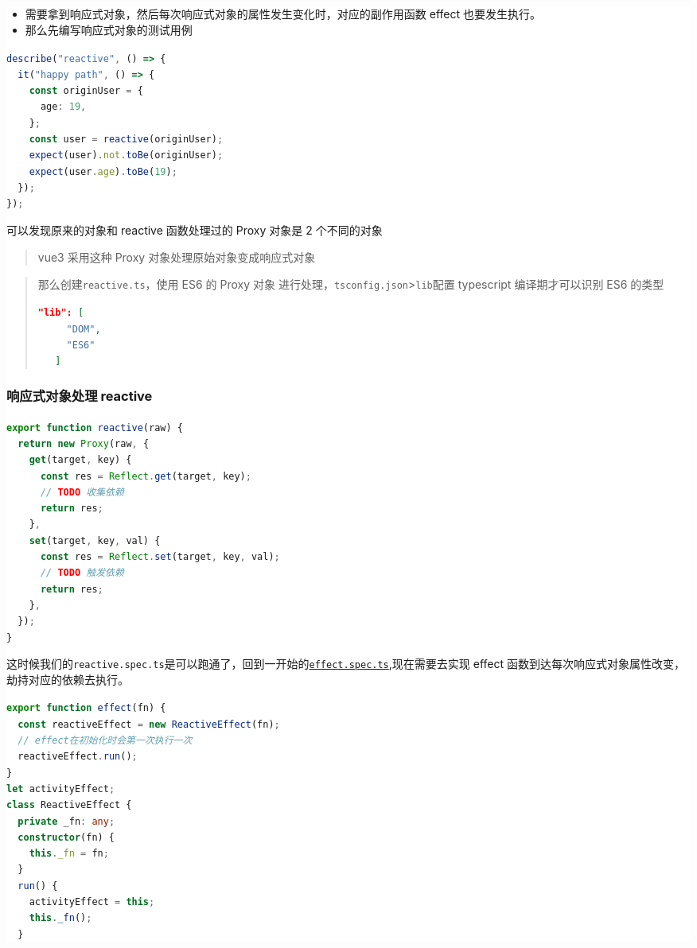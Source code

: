 - 需要拿到响应式对象，然后每次响应式对象的属性发生变化时，对应的副作用函数 effect 也要发生执行。
- 那么先编写响应式对象的测试用例

```typescript
describe("reactive", () => {
  it("happy path", () => {
    const originUser = {
      age: 19,
    };
    const user = reactive(originUser);
    expect(user).not.toBe(originUser);
    expect(user.age).toBe(19);
  });
});
```

可以发现原来的对象和 reactive 函数处理过的 Proxy 对象是 2 个不同的对象

> vue3 采用这种 Proxy 对象处理原始对象变成响应式对象

> 那么创建`reactive.ts`，使用 ES6 的 Proxy 对象 进行处理，`tsconfig.json`>`lib`配置 typescript 编译期才可以识别 ES6 的类型
>
> ```json
> "lib": [
>      "DOM",
>      "ES6"
>    ]
> ```

### 响应式对象处理 reactive

```typescript
export function reactive(raw) {
  return new Proxy(raw, {
    get(target, key) {
      const res = Reflect.get(target, key);
      // TODO 收集依赖
      return res;
    },
    set(target, key, val) {
      const res = Reflect.set(target, key, val);
      // TODO 触发依赖
      return res;
    },
  });
}
```

这时候我们的`reactive.spec.ts`是可以跑通了，回到一开始的[`effect.spec.ts`](#effectTest),现在需要去实现 effect 函数到达每次响应式对象属性改变，劫持对应的依赖去执行。

```typescript
export function effect(fn) {
  const reactiveEffect = new ReactiveEffect(fn);
  // effect在初始化时会第一次执行一次
  reactiveEffect.run();
}
let activityEffect;
class ReactiveEffect {
  private _fn: any;
  constructor(fn) {
    this._fn = fn;
  }
  run() {
    activityEffect = this;
    this._fn();
  }
```